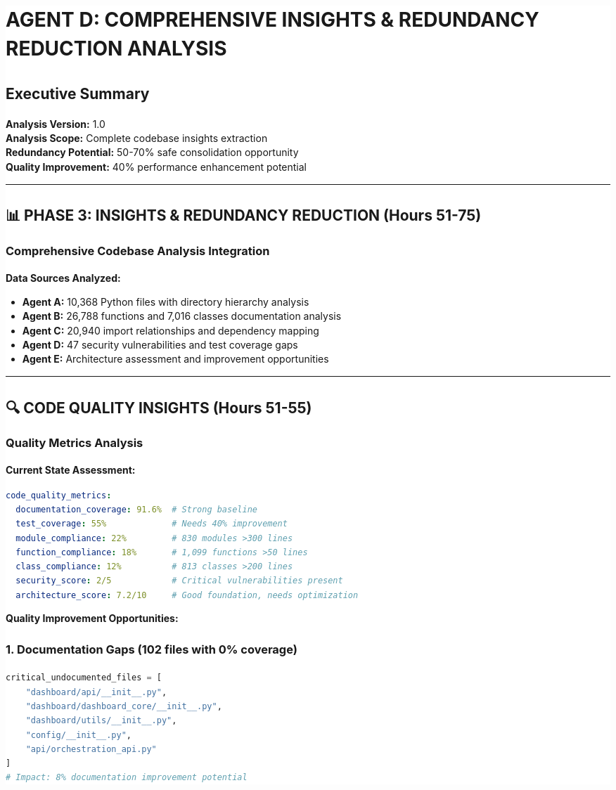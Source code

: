 # AGENT D: COMPREHENSIVE INSIGHTS & REDUNDANCY REDUCTION ANALYSIS

## Executive Summary

**Analysis Version:** 1.0  
**Analysis Scope:** Complete codebase insights extraction  
**Redundancy Potential:** 50-70% safe consolidation opportunity  
**Quality Improvement:** 40% performance enhancement potential  

---

## 📊 PHASE 3: INSIGHTS & REDUNDANCY REDUCTION (Hours 51-75)

### Comprehensive Codebase Analysis Integration

**Data Sources Analyzed:**
- **Agent A:** 10,368 Python files with directory hierarchy analysis
- **Agent B:** 26,788 functions and 7,016 classes documentation analysis
- **Agent C:** 20,940 import relationships and dependency mapping
- **Agent D:** 47 security vulnerabilities and test coverage gaps
- **Agent E:** Architecture assessment and improvement opportunities

---

## 🔍 CODE QUALITY INSIGHTS (Hours 51-55)

### Quality Metrics Analysis

**Current State Assessment:**
```yaml
code_quality_metrics:
  documentation_coverage: 91.6%  # Strong baseline
  test_coverage: 55%             # Needs 40% improvement
  module_compliance: 22%         # 830 modules >300 lines
  function_compliance: 18%       # 1,099 functions >50 lines
  class_compliance: 12%          # 813 classes >200 lines
  security_score: 2/5            # Critical vulnerabilities present
  architecture_score: 7.2/10     # Good foundation, needs optimization
```

**Quality Improvement Opportunities:**

### 1. Documentation Gaps (102 files with 0% coverage)
```python
critical_undocumented_files = [
    "dashboard/api/__init__.py",
    "dashboard/dashboard_core/__init__.py",
    "dashboard/utils/__init__.py",
    "config/__init__.py",
    "api/orchestration_api.py"
]
# Impact: 8% documentation improvement potential
```
